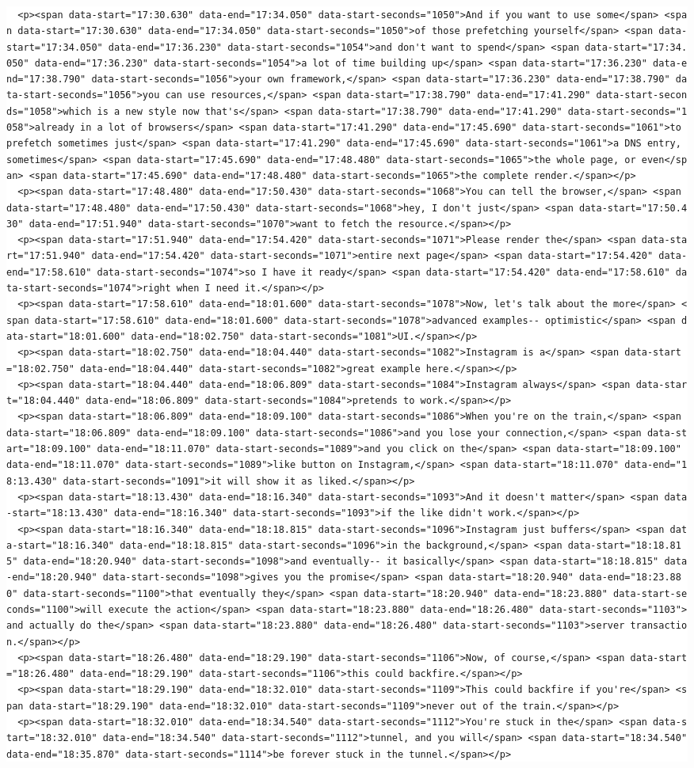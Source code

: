      <p><span data-start="17:30.630" data-end="17:34.050" data-start-seconds="1050">And if you want to use some</span> <span data-start="17:30.630" data-end="17:34.050" data-start-seconds="1050">of those prefetching yourself</span> <span data-start="17:34.050" data-end="17:36.230" data-start-seconds="1054">and don't want to spend</span> <span data-start="17:34.050" data-end="17:36.230" data-start-seconds="1054">a lot of time building up</span> <span data-start="17:36.230" data-end="17:38.790" data-start-seconds="1056">your own framework,</span> <span data-start="17:36.230" data-end="17:38.790" data-start-seconds="1056">you can use resources,</span> <span data-start="17:38.790" data-end="17:41.290" data-start-seconds="1058">which is a new style now that's</span> <span data-start="17:38.790" data-end="17:41.290" data-start-seconds="1058">already in a lot of browsers</span> <span data-start="17:41.290" data-end="17:45.690" data-start-seconds="1061">to prefetch sometimes just</span> <span data-start="17:41.290" data-end="17:45.690" data-start-seconds="1061">a DNS entry, sometimes</span> <span data-start="17:45.690" data-end="17:48.480" data-start-seconds="1065">the whole page, or even</span> <span data-start="17:45.690" data-end="17:48.480" data-start-seconds="1065">the complete render.</span></p>
      <p><span data-start="17:48.480" data-end="17:50.430" data-start-seconds="1068">You can tell the browser,</span> <span data-start="17:48.480" data-end="17:50.430" data-start-seconds="1068">hey, I don't just</span> <span data-start="17:50.430" data-end="17:51.940" data-start-seconds="1070">want to fetch the resource.</span></p>
      <p><span data-start="17:51.940" data-end="17:54.420" data-start-seconds="1071">Please render the</span> <span data-start="17:51.940" data-end="17:54.420" data-start-seconds="1071">entire next page</span> <span data-start="17:54.420" data-end="17:58.610" data-start-seconds="1074">so I have it ready</span> <span data-start="17:54.420" data-end="17:58.610" data-start-seconds="1074">right when I need it.</span></p>
      <p><span data-start="17:58.610" data-end="18:01.600" data-start-seconds="1078">Now, let's talk about the more</span> <span data-start="17:58.610" data-end="18:01.600" data-start-seconds="1078">advanced examples-- optimistic</span> <span data-start="18:01.600" data-end="18:02.750" data-start-seconds="1081">UI.</span></p>
      <p><span data-start="18:02.750" data-end="18:04.440" data-start-seconds="1082">Instagram is a</span> <span data-start="18:02.750" data-end="18:04.440" data-start-seconds="1082">great example here.</span></p>
      <p><span data-start="18:04.440" data-end="18:06.809" data-start-seconds="1084">Instagram always</span> <span data-start="18:04.440" data-end="18:06.809" data-start-seconds="1084">pretends to work.</span></p>
      <p><span data-start="18:06.809" data-end="18:09.100" data-start-seconds="1086">When you're on the train,</span> <span data-start="18:06.809" data-end="18:09.100" data-start-seconds="1086">and you lose your connection,</span> <span data-start="18:09.100" data-end="18:11.070" data-start-seconds="1089">and you click on the</span> <span data-start="18:09.100" data-end="18:11.070" data-start-seconds="1089">like button on Instagram,</span> <span data-start="18:11.070" data-end="18:13.430" data-start-seconds="1091">it will show it as liked.</span></p>
      <p><span data-start="18:13.430" data-end="18:16.340" data-start-seconds="1093">And it doesn't matter</span> <span data-start="18:13.430" data-end="18:16.340" data-start-seconds="1093">if the like didn't work.</span></p>
      <p><span data-start="18:16.340" data-end="18:18.815" data-start-seconds="1096">Instagram just buffers</span> <span data-start="18:16.340" data-end="18:18.815" data-start-seconds="1096">in the background,</span> <span data-start="18:18.815" data-end="18:20.940" data-start-seconds="1098">and eventually-- it basically</span> <span data-start="18:18.815" data-end="18:20.940" data-start-seconds="1098">gives you the promise</span> <span data-start="18:20.940" data-end="18:23.880" data-start-seconds="1100">that eventually they</span> <span data-start="18:20.940" data-end="18:23.880" data-start-seconds="1100">will execute the action</span> <span data-start="18:23.880" data-end="18:26.480" data-start-seconds="1103">and actually do the</span> <span data-start="18:23.880" data-end="18:26.480" data-start-seconds="1103">server transaction.</span></p>
      <p><span data-start="18:26.480" data-end="18:29.190" data-start-seconds="1106">Now, of course,</span> <span data-start="18:26.480" data-end="18:29.190" data-start-seconds="1106">this could backfire.</span></p>
      <p><span data-start="18:29.190" data-end="18:32.010" data-start-seconds="1109">This could backfire if you're</span> <span data-start="18:29.190" data-end="18:32.010" data-start-seconds="1109">never out of the train.</span></p>
      <p><span data-start="18:32.010" data-end="18:34.540" data-start-seconds="1112">You're stuck in the</span> <span data-start="18:32.010" data-end="18:34.540" data-start-seconds="1112">tunnel, and you will</span> <span data-start="18:34.540" data-end="18:35.870" data-start-seconds="1114">be forever stuck in the tunnel.</span></p>